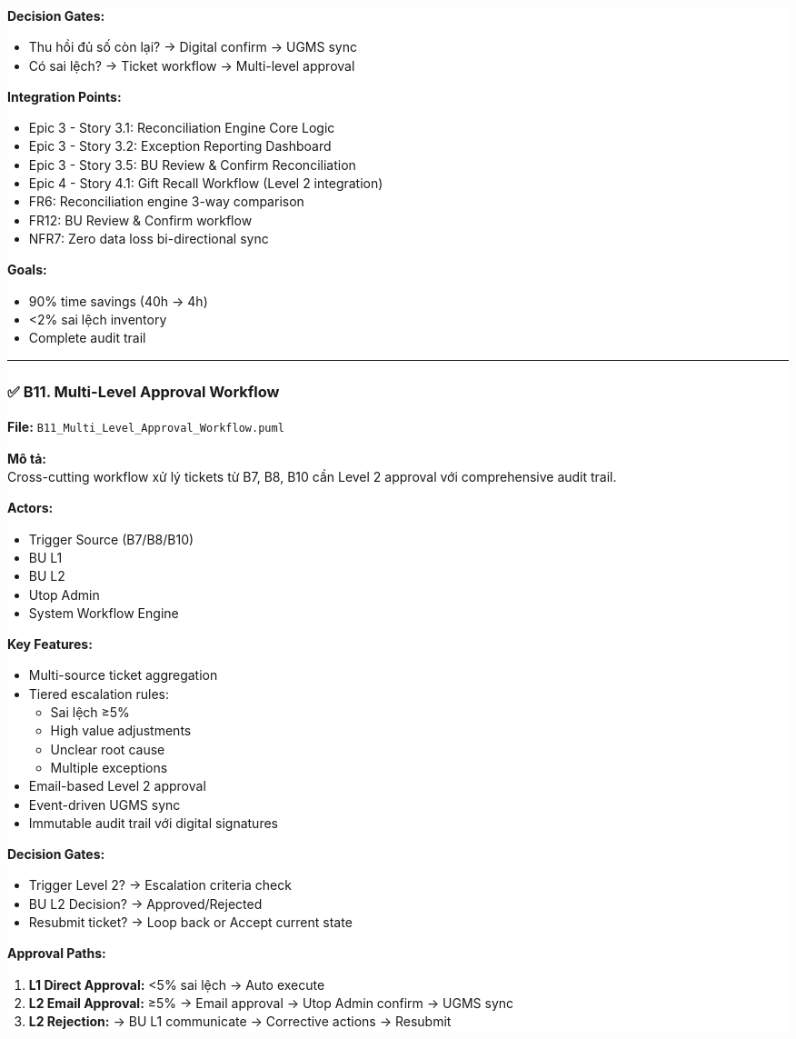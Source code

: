 **Decision Gates:**
- Thu hồi đủ số còn lại? → Digital confirm → UGMS sync
- Có sai lệch? → Ticket workflow → Multi-level approval

**Integration Points:**
- Epic 3 - Story 3.1: Reconciliation Engine Core Logic
- Epic 3 - Story 3.2: Exception Reporting Dashboard
- Epic 3 - Story 3.5: BU Review & Confirm Reconciliation
- Epic 4 - Story 4.1: Gift Recall Workflow (Level 2 integration)
- FR6: Reconciliation engine 3-way comparison
- FR12: BU Review & Confirm workflow
- NFR7: Zero data loss bi-directional sync

**Goals:**
- 90% time savings (40h → 4h)
- <2% sai lệch inventory
- Complete audit trail

---

### ✅ B11. Multi-Level Approval Workflow
**File:** `B11_Multi_Level_Approval_Workflow.puml`

**Mô tả:**  
Cross-cutting workflow xử lý tickets từ B7, B8, B10 cần Level 2 approval với comprehensive audit trail.

**Actors:**
- Trigger Source (B7/B8/B10)
- BU L1
- BU L2
- Utop Admin
- System Workflow Engine

**Key Features:**
- Multi-source ticket aggregation
- Tiered escalation rules:
  - Sai lệch ≥5%
  - High value adjustments
  - Unclear root cause
  - Multiple exceptions
- Email-based Level 2 approval
- Event-driven UGMS sync
- Immutable audit trail với digital signatures

**Decision Gates:**
- Trigger Level 2? → Escalation criteria check
- BU L2 Decision? → Approved/Rejected
- Resubmit ticket? → Loop back or Accept current state

**Approval Paths:**
1. **L1 Direct Approval:** <5% sai lệch → Auto execute
2. **L2 Email Approval:** ≥5% → Email approval → Utop Admin confirm → UGMS sync
3. **L2 Rejection:** → BU L1 communicate → Corrective actions → Resubmit
